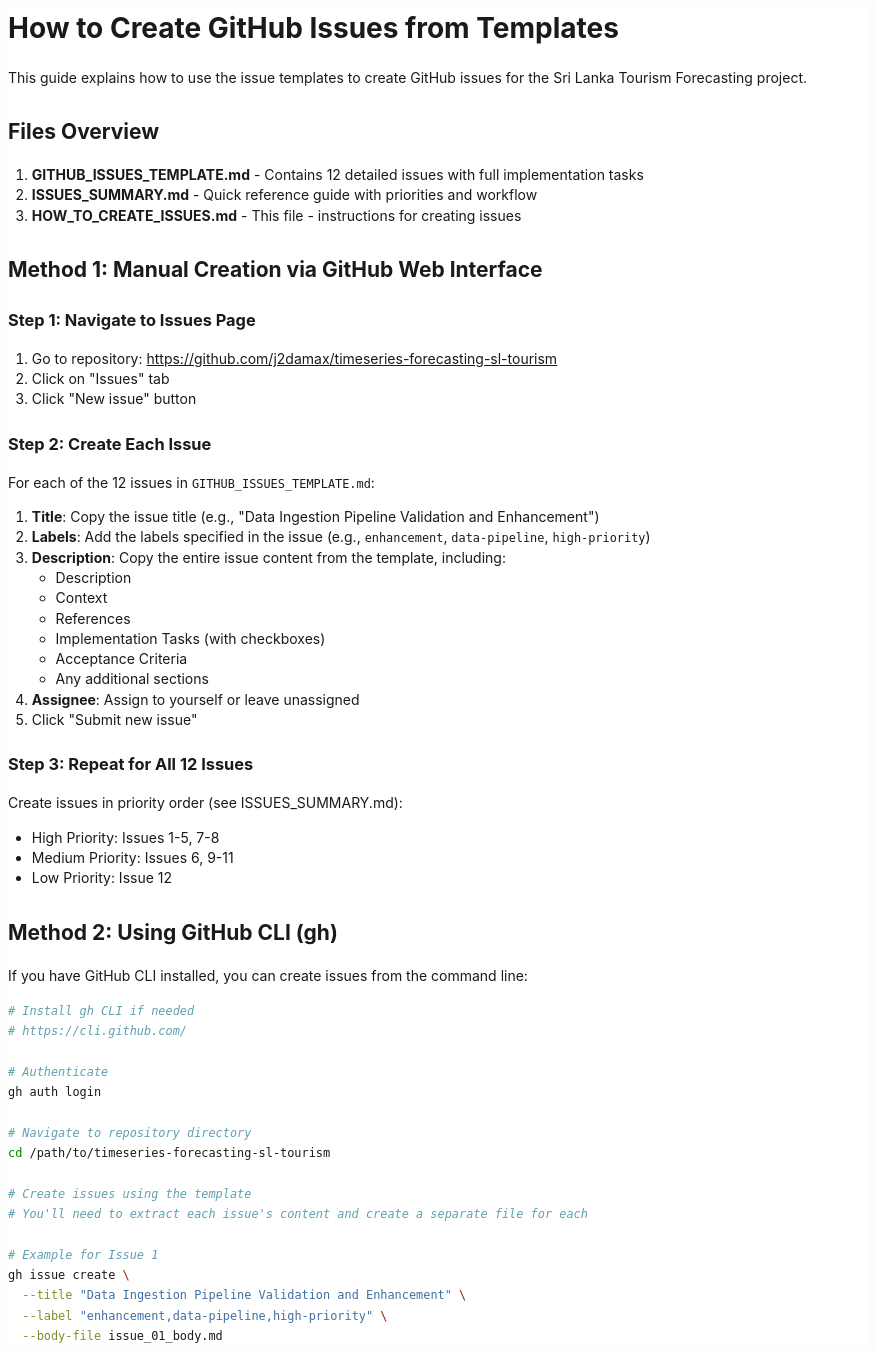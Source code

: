 # How to Create GitHub Issues from Templates

This guide explains how to use the issue templates to create GitHub issues for the Sri Lanka Tourism Forecasting project.

## Files Overview

1. **GITHUB_ISSUES_TEMPLATE.md** - Contains 12 detailed issues with full implementation tasks
2. **ISSUES_SUMMARY.md** - Quick reference guide with priorities and workflow
3. **HOW_TO_CREATE_ISSUES.md** - This file - instructions for creating issues

## Method 1: Manual Creation via GitHub Web Interface

### Step 1: Navigate to Issues Page
1. Go to repository: https://github.com/j2damax/timeseries-forecasting-sl-tourism
2. Click on "Issues" tab
3. Click "New issue" button

### Step 2: Create Each Issue
For each of the 12 issues in `GITHUB_ISSUES_TEMPLATE.md`:

1. **Title**: Copy the issue title (e.g., "Data Ingestion Pipeline Validation and Enhancement")
2. **Labels**: Add the labels specified in the issue (e.g., `enhancement`, `data-pipeline`, `high-priority`)
3. **Description**: Copy the entire issue content from the template, including:
   - Description
   - Context
   - References
   - Implementation Tasks (with checkboxes)
   - Acceptance Criteria
   - Any additional sections
4. **Assignee**: Assign to yourself or leave unassigned
5. Click "Submit new issue"

### Step 3: Repeat for All 12 Issues
Create issues in priority order (see ISSUES_SUMMARY.md):
- High Priority: Issues 1-5, 7-8
- Medium Priority: Issues 6, 9-11
- Low Priority: Issue 12

## Method 2: Using GitHub CLI (gh)

If you have GitHub CLI installed, you can create issues from the command line:

```bash
# Install gh CLI if needed
# https://cli.github.com/

# Authenticate
gh auth login

# Navigate to repository directory
cd /path/to/timeseries-forecasting-sl-tourism

# Create issues using the template
# You'll need to extract each issue's content and create a separate file for each

# Example for Issue 1
gh issue create \
  --title "Data Ingestion Pipeline Validation and Enhancement" \
  --label "enhancement,data-pipeline,high-priority" \
  --body-file issue_01_body.md
```